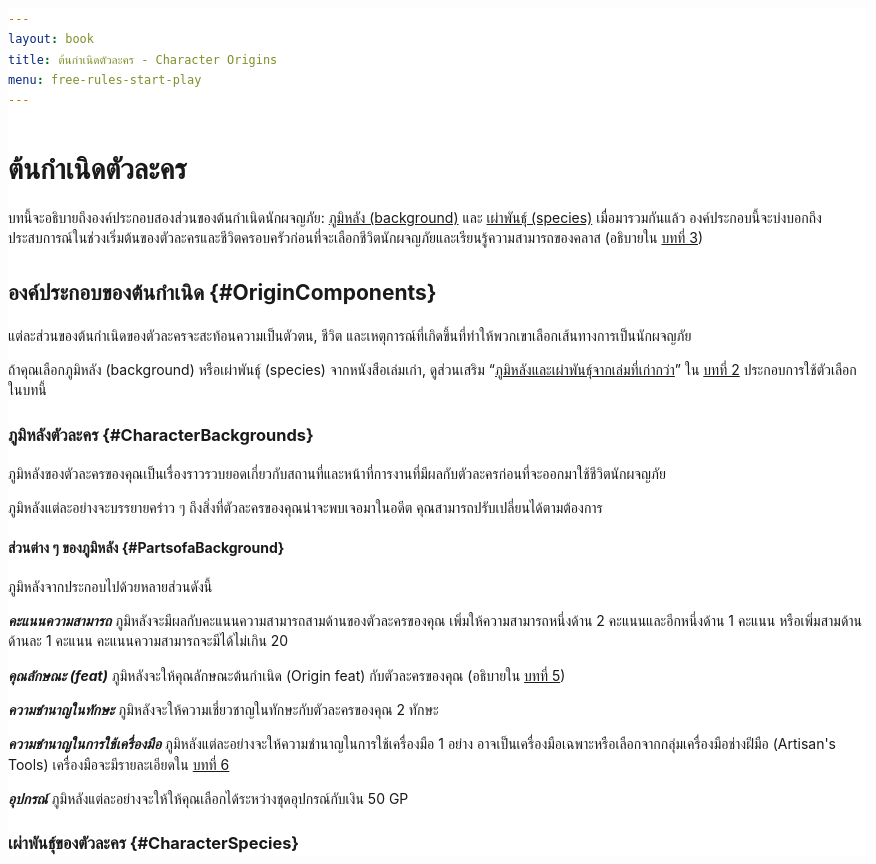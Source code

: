 ```yaml
---
layout: book
title: ต้นกำเนิดตัวละคร - Character Origins
menu: free-rules-start-play
---
```


# ต้นกำเนิดตัวละคร

บทนี้จะอธิบายถึงองค์ประกอบสองส่วนของต้นกำเนิดนักผจญภัย: [ภูมิหลัง (background)](/free-rules/character-origins#BackgroundDescriptions) และ [เผ่าพันธุ์ (species)](/free-rules/character-origins#SpeciesDescriptions) เมื่อมารวมกันแล้ว องค์ประกอบนี้จะบ่งบอกถึงประสบการณ์ในช่วงเริ่มต้นของตัวละครและชีวิตครอบครัวก่อนที่จะเลือกชีวิตนักผจญภัยและเรียนรู้ความสามารถของคลาส (อธิบายใน [บทที่ 3](/free-rules/character-classes/))

## องค์ประกอบของต้นกำเนิด {#OriginComponents}

แต่ละส่วนของต้นกำเนิดของตัวละครจะสะท้อนความเป็นตัวตน, ชีวิต และเหตุการณ์ที่เกิดขึ้นที่ทำให้พวกเขาเลือกเส้นทางการเป็นนักผจญภัย

ถ้าคุณเลือกภูมิหลัง (background) หรือเผ่าพันธุ์ (species) จากหนังสือเล่มเก่า, ดูส่วนเสริม “[ภูมิหลังและเผ่าพันธุ์จากเล่มที่เก่ากว่า](/free-rules/creating-a-character#BackgroundsandSpeciesfromOlderBooks)” ใน [บทที่ 2](/free-rules/creating-a-character) ประกอบการใช้ตัวเลือกในบทนี้

### ภูมิหลังตัวละคร {#CharacterBackgrounds}

ภูมิหลังของตัวละครของคุณเป็นเรื่องราวรวบยอดเกี่ยวกับสถานที่และหน้าที่การงานที่มีผลกับตัวละครก่อนที่จะออกมาใช้ชีวิตนักผจญภัย

ภูมิหลังแต่ละอย่างจะบรรยายคร่าว ๆ ถึงสิ่งที่ตัวละครของคุณน่าจะพบเจอมาในอดีต คุณสามารถปรับเปลี่ยนได้ตามต้องการ

#### ส่วนต่าง ๆ ของภูมิหลัง {#PartsofaBackground}

ภูมิหลังจากประกอบไปด้วยหลายส่วนดังนี้

**_คะแนนความสามารถ_** ภูมิหลังจะมีผลกับคะแนนความสามารถสามด้านของตัวละครของคุณ เพิ่มให้ความสามารถหนึ่งด้าน 2 คะแนนและอีกหนึ่งด้าน 1 คะแนน หรือเพิ่มสามด้าน ด้านละ 1 คะแนน คะแนนความสามารถจะมีได้ไม่เกิน 20

**_คุณลักษณะ (feat)_** ภูมิหลังจะให้คุณลักษณะต้นกำเนิด (Origin feat) กับตัวละครของคุณ (อธิบายใน [บทที่ 5](/free-rules/feats#OriginFeats))

**_ความชำนาญในทักษะ_** ภูมิหลังจะให้ความเชี่ยวชาญในทักษะกับตัวละครของคุณ 2 ทักษะ

**_ความชำนาญในการใช้เครื่องมือ_** ภูมิหลังแต่ละอย่างจะให้ความชำนาญในการใช้เครื่องมือ 1 อย่าง อาจเป็นเครื่องมือเฉพาะหรือเลือกจากกลุ่มเครื่องมือช่างฝีมือ (Artisan's Tools) เครื่องมือจะมีรายละเอียดใน [บทที่ 6](/free-rules/equipment#Tools)

**_อุปกรณ์_** ภูมิหลังแต่ละอย่างจะให้ให้คุณเลือกได้ระหว่างชุดอุปกรณ์กับเงิน 50 GP

### เผ่าพันธุ์ของตัวละคร {#CharacterSpecies}
